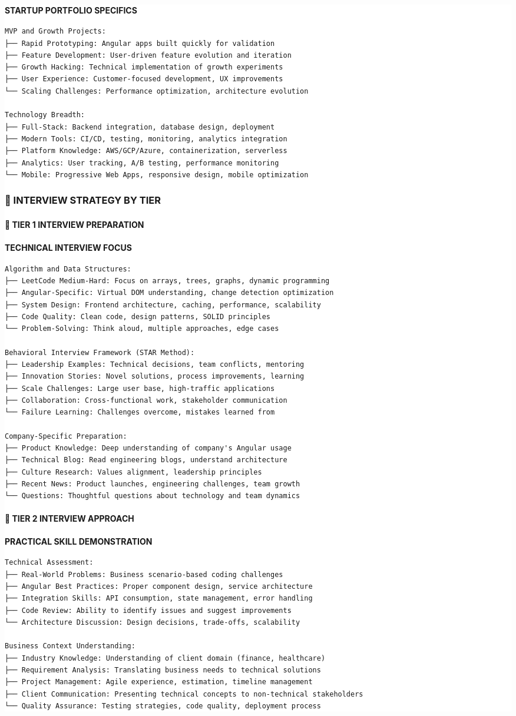 **STARTUP PORTFOLIO SPECIFICS**
```
MVP and Growth Projects:
├── Rapid Prototyping: Angular apps built quickly for validation
├── Feature Development: User-driven feature evolution and iteration
├── Growth Hacking: Technical implementation of growth experiments
├── User Experience: Customer-focused development, UX improvements
└── Scaling Challenges: Performance optimization, architecture evolution

Technology Breadth:
├── Full-Stack: Backend integration, database design, deployment
├── Modern Tools: CI/CD, testing, monitoring, analytics integration
├── Platform Knowledge: AWS/GCP/Azure, containerization, serverless
├── Analytics: User tracking, A/B testing, performance monitoring
└── Mobile: Progressive Web Apps, responsive design, mobile optimization
```

### **🎯 INTERVIEW STRATEGY BY TIER**

#### **🌟 TIER 1 INTERVIEW PREPARATION**

**TECHNICAL INTERVIEW FOCUS**
```
Algorithm and Data Structures:
├── LeetCode Medium-Hard: Focus on arrays, trees, graphs, dynamic programming
├── Angular-Specific: Virtual DOM understanding, change detection optimization
├── System Design: Frontend architecture, caching, performance, scalability
├── Code Quality: Clean code, design patterns, SOLID principles
└── Problem-Solving: Think aloud, multiple approaches, edge cases

Behavioral Interview Framework (STAR Method):
├── Leadership Examples: Technical decisions, team conflicts, mentoring
├── Innovation Stories: Novel solutions, process improvements, learning
├── Scale Challenges: Large user base, high-traffic applications
├── Collaboration: Cross-functional work, stakeholder communication
└── Failure Learning: Challenges overcome, mistakes learned from

Company-Specific Preparation:
├── Product Knowledge: Deep understanding of company's Angular usage
├── Technical Blog: Read engineering blogs, understand architecture
├── Culture Research: Values alignment, leadership principles
├── Recent News: Product launches, engineering challenges, team growth
└── Questions: Thoughtful questions about technology and team dynamics
```

#### **🏢 TIER 2 INTERVIEW APPROACH**

**PRACTICAL SKILL DEMONSTRATION**
```
Technical Assessment:
├── Real-World Problems: Business scenario-based coding challenges
├── Angular Best Practices: Proper component design, service architecture
├── Integration Skills: API consumption, state management, error handling
├── Code Review: Ability to identify issues and suggest improvements
└── Architecture Discussion: Design decisions, trade-offs, scalability

Business Context Understanding:
├── Industry Knowledge: Understanding of client domain (finance, healthcare)
├── Requirement Analysis: Translating business needs to technical solutions
├── Project Management: Agile experience, estimation, timeline management
├── Client Communication: Presenting technical concepts to non-technical stakeholders
└── Quality Assurance: Testing strategies, code quality, deployment process
```
